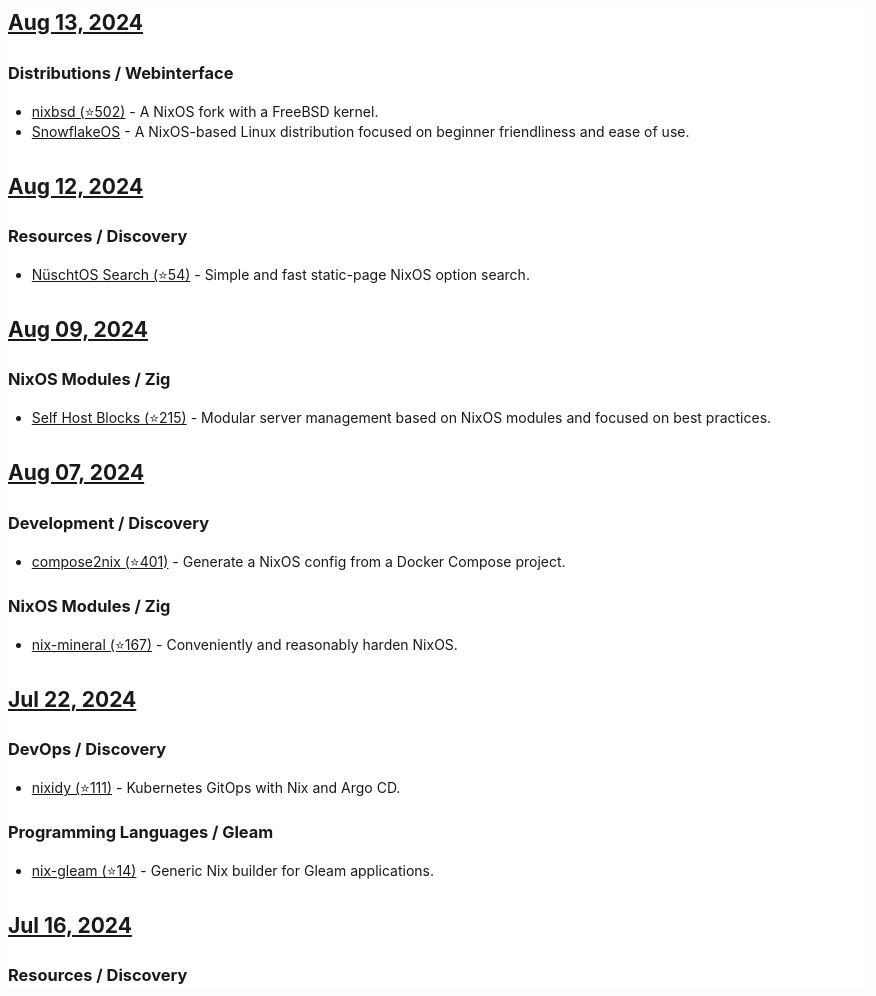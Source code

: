 ## [Aug 13, 2024](/content/2024/08/13/README.md)

### Distributions / Webinterface

*   [nixbsd (⭐502)](https://github.com/nixos-bsd/nixbsd) - A NixOS fork with a FreeBSD kernel.
*   [SnowflakeOS](https://snowflakeos.org/) - A NixOS-based Linux distribution focused on beginner friendliness and ease of use.

## [Aug 12, 2024](/content/2024/08/12/README.md)

### Resources / Discovery

*   [NüschtOS Search (⭐54)](https://github.com/NuschtOS/search) - Simple and fast static-page NixOS option search.

## [Aug 09, 2024](/content/2024/08/09/README.md)

### NixOS Modules / Zig

*   [Self Host Blocks (⭐215)](https://github.com/ibizaman/selfhostblocks) - Modular server management based on NixOS modules and focused on best practices.

## [Aug 07, 2024](/content/2024/08/07/README.md)

### Development / Discovery

*   [compose2nix (⭐401)](https://github.com/aksiksi/compose2nix) - Generate a NixOS config from a Docker Compose project.

### NixOS Modules / Zig

*   [nix-mineral (⭐167)](https://github.com/cynicsketch/nix-mineral) - Conveniently and reasonably harden NixOS.

## [Jul 22, 2024](/content/2024/07/22/README.md)

### DevOps / Discovery

*   [nixidy (⭐111)](https://github.com/arnarg/nixidy) - Kubernetes GitOps with Nix and Argo CD.

### Programming Languages / Gleam

*   [nix-gleam (⭐14)](https://github.com/arnarg/nix-gleam) - Generic Nix builder for Gleam applications.

## [Jul 16, 2024](/content/2024/07/16/README.md)

### Resources / Discovery
